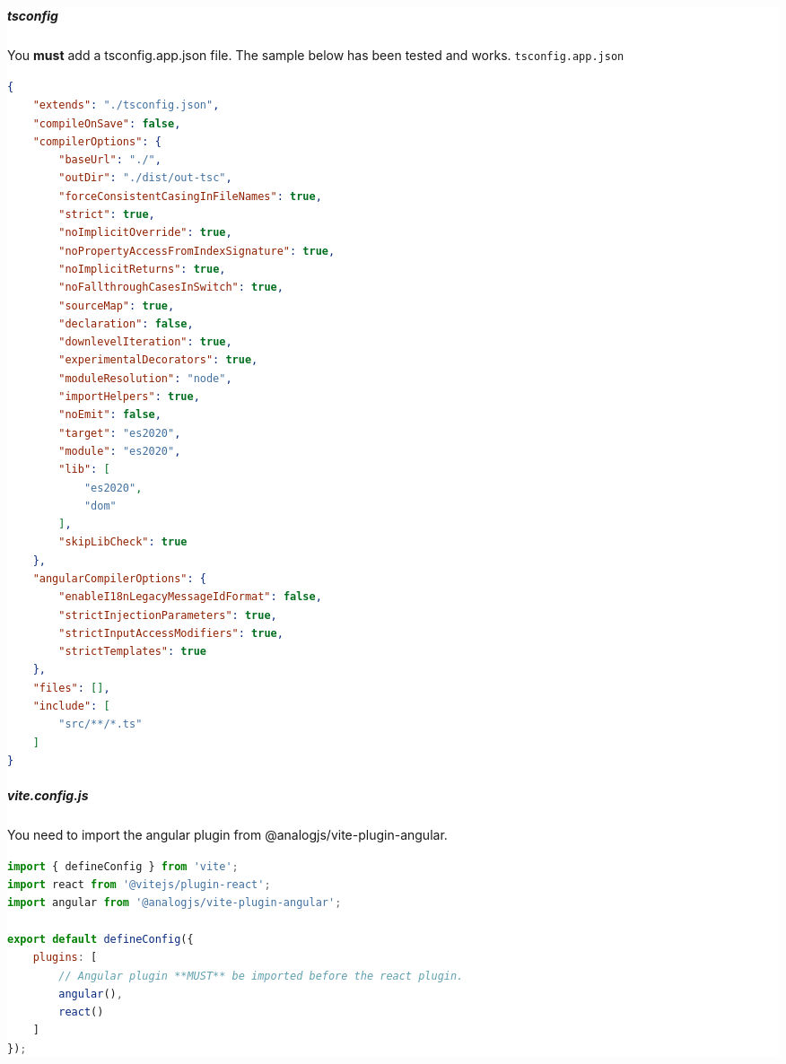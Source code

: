 ##### tsconfig

You **must** add a tsconfig.app.json file. The sample below has been tested and works.
`tsconfig.app.json`
```json
{
    "extends": "./tsconfig.json",
    "compileOnSave": false,
    "compilerOptions": {
        "baseUrl": "./",
        "outDir": "./dist/out-tsc",
        "forceConsistentCasingInFileNames": true,
        "strict": true,
        "noImplicitOverride": true,
        "noPropertyAccessFromIndexSignature": true,
        "noImplicitReturns": true,
        "noFallthroughCasesInSwitch": true,
        "sourceMap": true,
        "declaration": false,
        "downlevelIteration": true,
        "experimentalDecorators": true,
        "moduleResolution": "node",
        "importHelpers": true,
        "noEmit": false,
        "target": "es2020",
        "module": "es2020",
        "lib": [
            "es2020",
            "dom"
        ],
        "skipLibCheck": true
    },
    "angularCompilerOptions": {
        "enableI18nLegacyMessageIdFormat": false,
        "strictInjectionParameters": true,
        "strictInputAccessModifiers": true,
        "strictTemplates": true
    },
    "files": [],
    "include": [
        "src/**/*.ts"
    ]
}

```

##### vite.config.js

You need to import the angular plugin from @analogjs/vite-plugin-angular.

```js
import { defineConfig } from 'vite';
import react from '@vitejs/plugin-react';
import angular from '@analogjs/vite-plugin-angular';

export default defineConfig({
    plugins: [
        // Angular plugin **MUST** be imported before the react plugin.
        angular(),
        react()
    ]
});
```
